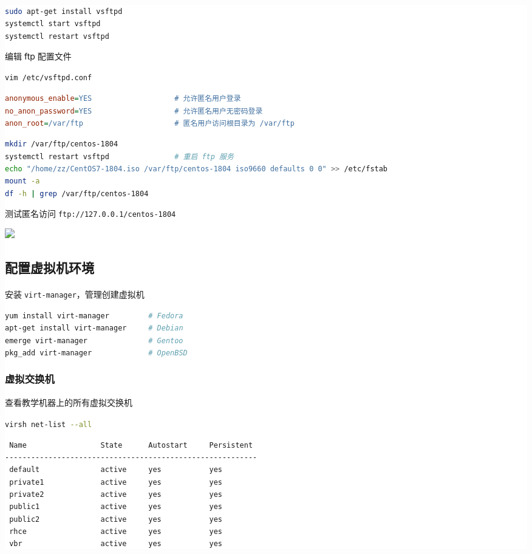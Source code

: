 ```bash
sudo apt-get install vsftpd
systemctl start vsftpd
systemctl restart vsftpd
```

编辑 ftp 配置文件

```bash
vim /etc/vsftpd.conf
```

```ini
anonymous_enable=YES                   # 允许匿名用户登录
no_anon_password=YES                   # 允许匿名用户无密码登录
anon_root=/var/ftp                     # 匿名用户访问根目录为 /var/ftp
```

```bash
mkdir /var/ftp/centos-1804
systemctl restart vsftpd               # 重启 ftp 服务
echo "/home/zz/CentOS7-1804.iso /var/ftp/centos-1804 iso9660 defaults 0 0" >> /etc/fstab
mount -a
df -h | grep /var/ftp/centos-1804
```

测试匿名访问 `ftp://127.0.0.1/centos-1804`

![](https://github.com/ydzydzydz/blogphoto/raw/master/tedu-kvm/1.png)

## 配置虚拟机环境

安装 `virt-manager`，管理创建虚拟机


```bash
yum install virt-manager         # Fedora
apt-get install virt-manager     # Debian
emerge virt-manager              # Gentoo
pkg_add virt-manager             # OpenBSD
```

### 虚拟交换机

查看教学机器上的所有虚拟交换机

```bash
virsh net-list --all 
```

```
 Name                 State      Autostart     Persistent
----------------------------------------------------------
 default              active     yes           yes
 private1             active     yes           yes
 private2             active     yes           yes
 public1              active     yes           yes
 public2              active     yes           yes
 rhce                 active     yes           yes
 vbr                  active     yes           yes
```
